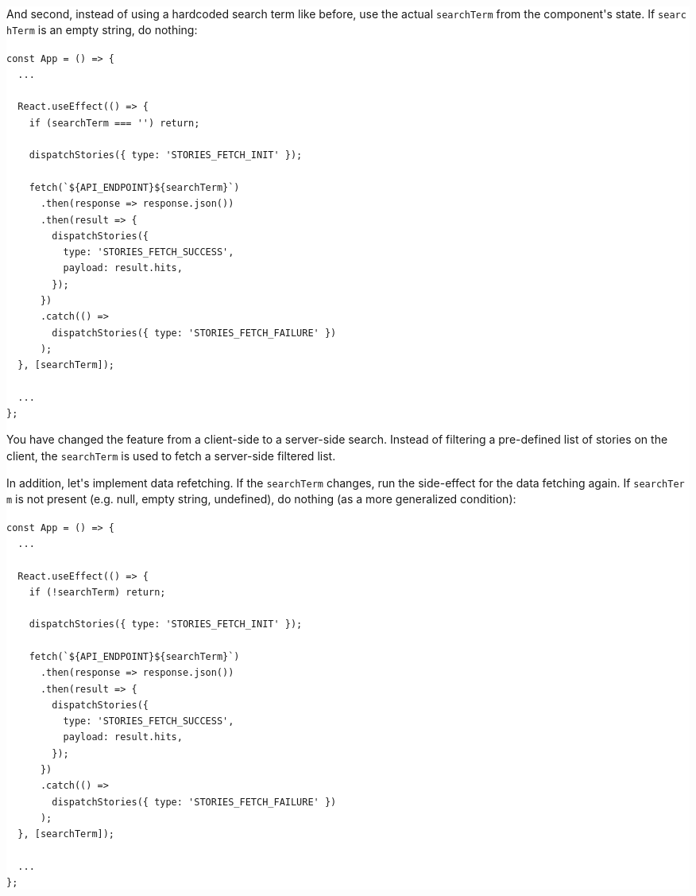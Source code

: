 And second, instead of using a hardcoded search term like before, use the actual `searchTerm` from the component's state. If `searchTerm` is an empty string, do nothing:

```javascript{5,9}
const App = () => {
  ...

  React.useEffect(() => {
    if (searchTerm === '') return;

    dispatchStories({ type: 'STORIES_FETCH_INIT' });

    fetch(`${API_ENDPOINT}${searchTerm}`)
      .then(response => response.json())
      .then(result => {
        dispatchStories({
          type: 'STORIES_FETCH_SUCCESS',
          payload: result.hits,
        });
      })
      .catch(() =>
        dispatchStories({ type: 'STORIES_FETCH_FAILURE' })
      );
  }, [searchTerm]);

  ...
};
```

You have changed the feature from a client-side to a server-side search. Instead of filtering a pre-defined list of stories on the client, the `searchTerm` is used to fetch a server-side filtered list.

In addition, let's implement data refetching. If the `searchTerm` changes, run the side-effect for the data fetching again. If `searchTerm` is not present (e.g. null, empty string, undefined), do nothing (as a more generalized condition):

```javascript{5,20}
const App = () => {
  ...

  React.useEffect(() => {
    if (!searchTerm) return;

    dispatchStories({ type: 'STORIES_FETCH_INIT' });

    fetch(`${API_ENDPOINT}${searchTerm}`)
      .then(response => response.json())
      .then(result => {
        dispatchStories({
          type: 'STORIES_FETCH_SUCCESS',
          payload: result.hits,
        });
      })
      .catch(() =>
        dispatchStories({ type: 'STORIES_FETCH_FAILURE' })
      );
  }, [searchTerm]);

  ...
};
```

